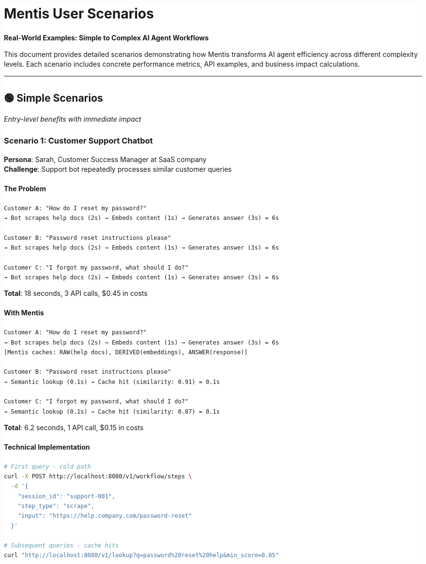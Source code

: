 # Mentis User Scenarios
**Real-World Examples: Simple to Complex AI Agent Workflows**

This document provides detailed scenarios demonstrating how Mentis transforms AI agent efficiency across different complexity levels. Each scenario includes concrete performance metrics, API examples, and business impact calculations.

---

## 🟢 Simple Scenarios
*Entry-level benefits with immediate impact*

### Scenario 1: Customer Support Chatbot
**Persona**: Sarah, Customer Success Manager at SaaS company  
**Challenge**: Support bot repeatedly processes similar customer queries

#### The Problem
```
Customer A: "How do I reset my password?"
→ Bot scrapes help docs (2s) → Embeds content (1s) → Generates answer (3s) = 6s

Customer B: "Password reset instructions please"  
→ Bot scrapes help docs (2s) → Embeds content (1s) → Generates answer (3s) = 6s

Customer C: "I forgot my password, what should I do?"
→ Bot scrapes help docs (2s) → Embeds content (1s) → Generates answer (3s) = 6s
```
**Total**: 18 seconds, 3 API calls, $0.45 in costs

#### With Mentis
```
Customer A: "How do I reset my password?"
→ Bot scrapes help docs (2s) → Embeds content (1s) → Generates answer (3s) = 6s
[Mentis caches: RAW(help docs), DERIVED(embeddings), ANSWER(response)]

Customer B: "Password reset instructions please"
→ Semantic lookup (0.1s) → Cache hit (similarity: 0.91) = 0.1s

Customer C: "I forgot my password, what should I do?"  
→ Semantic lookup (0.1s) → Cache hit (similarity: 0.87) = 0.1s
```
**Total**: 6.2 seconds, 1 API call, $0.15 in costs

#### Technical Implementation
```bash
# First query - cold path
curl -X POST http://localhost:8080/v1/workflow/steps \
  -d '{
    "session_id": "support-001",
    "step_type": "scrape",
    "input": "https://help.company.com/password-reset"
  }'

# Subsequent queries - cache hits
curl "http://localhost:8080/v1/lookup?q=password%20reset%20help&min_score=0.85"
```
